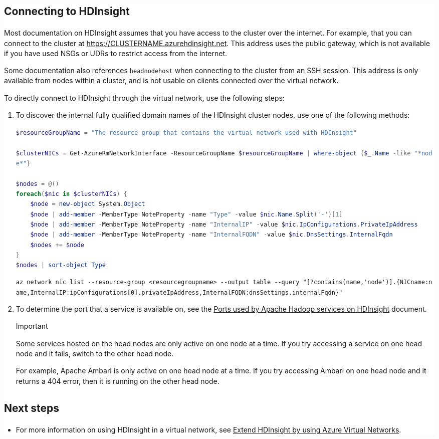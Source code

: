 ## Connecting to HDInsight

Most documentation on HDInsight assumes that you have access to the cluster over the internet. For example, that you can connect to the cluster at https://CLUSTERNAME.azurehdinsight.net. This address uses the public gateway, which is not available if you have used NSGs or UDRs to restrict access from the internet.

Some documentation also references `headnodehost` when connecting to the cluster from an SSH session. This address is only available from nodes within a cluster, and is not usable on clients connected over the virtual network.

To directly connect to HDInsight through the virtual network, use the following steps:

1. To discover the internal fully qualified domain names of the HDInsight cluster nodes, use one of the following methods:

	```powershell
	$resourceGroupName = "The resource group that contains the virtual network used with HDInsight"

	$clusterNICs = Get-AzureRmNetworkInterface -ResourceGroupName $resourceGroupName | where-object {$_.Name -like "*node*"}

	$nodes = @()
	foreach($nic in $clusterNICs) {
		$node = new-object System.Object
		$node | add-member -MemberType NoteProperty -name "Type" -value $nic.Name.Split('-')[1]
		$node | add-member -MemberType NoteProperty -name "InternalIP" -value $nic.IpConfigurations.PrivateIpAddress
		$node | add-member -MemberType NoteProperty -name "InternalFQDN" -value $nic.DnsSettings.InternalFqdn
		$nodes += $node
	}
	$nodes | sort-object Type
	```

	```azurecli
	az network nic list --resource-group <resourcegroupname> --output table --query "[?contains(name,'node')].{NICname:name,InternalIP:ipConfigurations[0].privateIpAddress,InternalFQDN:dnsSettings.internalFqdn}"
	```

2. To determine the port that a service is available on, see the [Ports used by Apache Hadoop services on HDInsight](./hdinsight-hadoop-port-settings-for-services.md) document.

    > [!IMPORTANT]  
    > Some services hosted on the head nodes are only active on one node at a time. If you try accessing a service on one head node and it fails, switch to the other head node.
    >
    > For example, Apache Ambari is only active on one head node at a time. If you try accessing Ambari on one head node and it returns a 404 error, then it is running on the other head node.

## Next steps

* For more information on using HDInsight in a virtual network, see [Extend HDInsight by using Azure Virtual Networks](./hdinsight-extend-hadoop-virtual-network.md).
